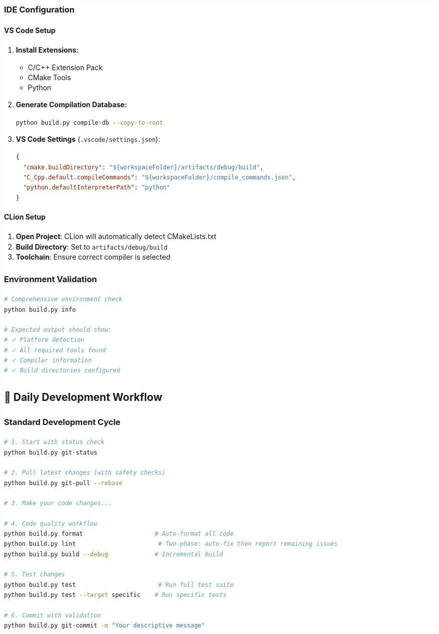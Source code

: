 ### IDE Configuration

#### VS Code Setup

1. **Install Extensions:**
   - C/C++ Extension Pack
   - CMake Tools
   - Python

2. **Generate Compilation Database:**
   ```bash
   python build.py compile-db --copy-to-root
   ```

3. **VS Code Settings** (`.vscode/settings.json`):
   ```json
   {
     "cmake.buildDirectory": "${workspaceFolder}/artifacts/debug/build",
     "C_Cpp.default.compileCommands": "${workspaceFolder}/compile_commands.json",
     "python.defaultInterpreterPath": "python"
   }
   ```

#### CLion Setup

1. **Open Project**: CLion will automatically detect CMakeLists.txt
2. **Build Directory**: Set to `artifacts/debug/build`
3. **Toolchain**: Ensure correct compiler is selected

### Environment Validation

```bash
# Comprehensive environment check
python build.py info

# Expected output should show:
# ✓ Platform detection
# ✓ All required tools found
# ✓ Compiler information
# ✓ Build directories configured
```

## 🔄 Daily Development Workflow

### Standard Development Cycle

```bash
# 1. Start with status check
python build.py git-status

# 2. Pull latest changes (with safety checks)
python build.py git-pull --rebase

# 3. Make your code changes...

# 4. Code quality workflow
python build.py format                    # Auto-format all code
python build.py lint                       # Two-phase: auto-fix then report remaining issues
python build.py build --debug             # Incremental build

# 5. Test changes
python build.py test                       # Run full test suite
python build.py test --target specific    # Run specific tests

# 6. Commit with validation
python build.py git-commit -m "Your descriptive message"
```